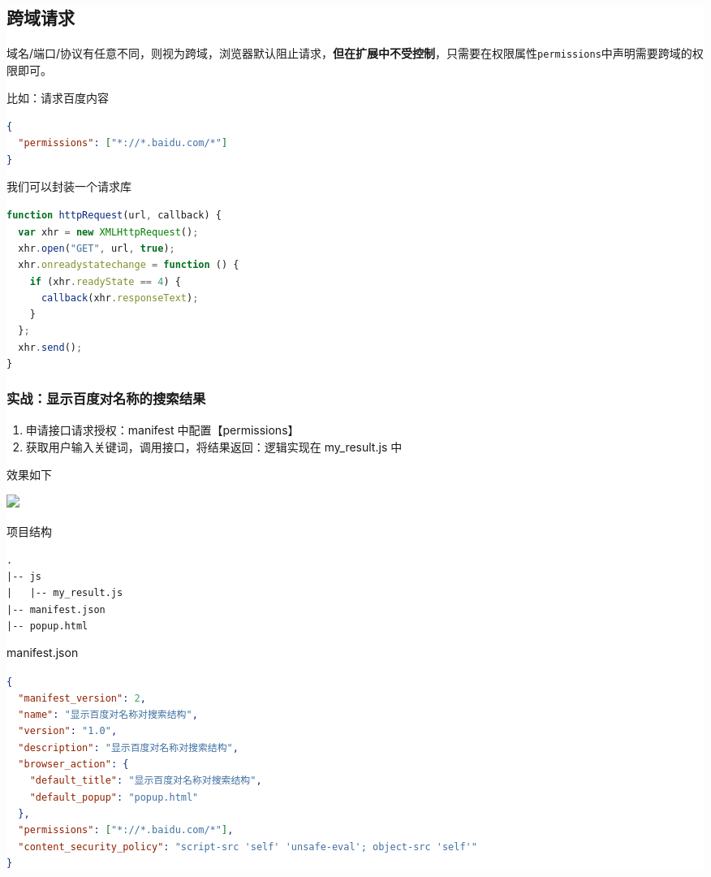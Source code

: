 ## 跨域请求

域名/端口/协议有任意不同，则视为跨域，浏览器默认阻止请求，**但在扩展中不受控制**，只需要在权限属性`permissions`中声明需要跨域的权限即可。

比如：请求百度内容

```json
{
  "permissions": ["*://*.baidu.com/*"]
}
```

我们可以封装一个请求库

```js
function httpRequest(url, callback) {
  var xhr = new XMLHttpRequest();
  xhr.open("GET", url, true);
  xhr.onreadystatechange = function () {
    if (xhr.readyState == 4) {
      callback(xhr.responseText);
    }
  };
  xhr.send();
}
```

### 实战：显示百度对名称的搜索结果

1. 申请接口请求授权：manifest 中配置【permissions】
2. 获取用户输入关键词，调用接口，将结果返回：逻辑实现在 my_result.js 中

效果如下

![](https://tva1.sinaimg.cn/large/e6c9d24ely1h6hul7k2xjg20ri0r61kx.gif)

项目结构

```
.
|-- js
|   |-- my_result.js
|-- manifest.json
|-- popup.html
```

manifest.json

```json
{
  "manifest_version": 2,
  "name": "显示百度对名称对搜索结构",
  "version": "1.0",
  "description": "显示百度对名称对搜索结构",
  "browser_action": {
    "default_title": "显示百度对名称对搜索结构",
    "default_popup": "popup.html"
  },
  "permissions": ["*://*.baidu.com/*"],
  "content_security_policy": "script-src 'self' 'unsafe-eval'; object-src 'self'"
}
```
